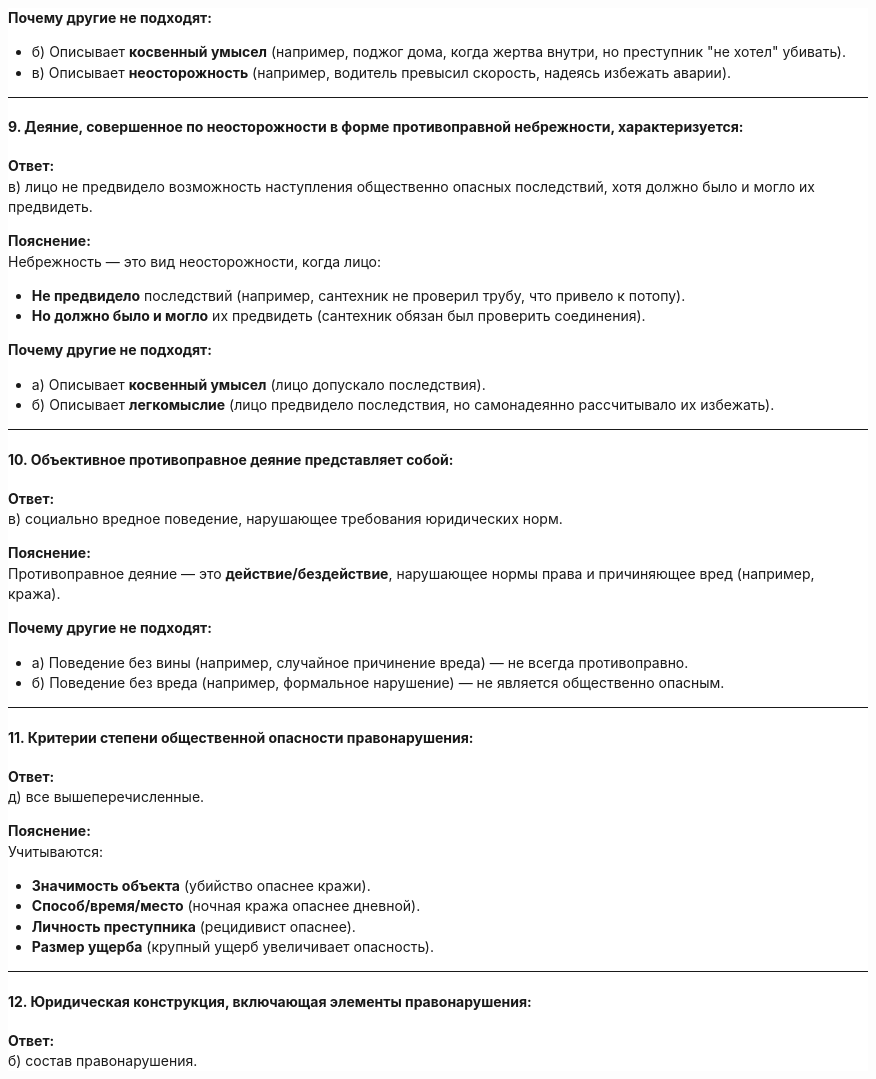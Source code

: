 **Почему другие не подходят:**  
- б) Описывает **косвенный умысел** (например, поджог дома, когда жертва внутри, но преступник "не хотел" убивать).  
- в) Описывает **неосторожность** (например, водитель превысил скорость, надеясь избежать аварии).  

---
#### **9. Деяние, совершенное по неосторожности в форме противоправной небрежности, характеризуется:**  
**Ответ:**  
в) лицо не предвидело возможность наступления общественно опасных последствий, хотя должно было и могло их предвидеть.  

**Пояснение:**  
Небрежность — это вид неосторожности, когда лицо:  
- **Не предвидело** последствий (например, сантехник не проверил трубу, что привело к потопу).  
- **Но должно было и могло** их предвидеть (сантехник обязан был проверить соединения).  

**Почему другие не подходят:**  
- a) Описывает **косвенный умысел** (лицо допускало последствия).  
- б) Описывает **легкомыслие** (лицо предвидело последствия, но самонадеянно рассчитывало их избежать).  

---

#### **10. Объективное противоправное деяние представляет собой:**  
**Ответ:**  
в) социально вредное поведение, нарушающее требования юридических норм.  

**Пояснение:**  
Противоправное деяние — это **действие/бездействие**, нарушающее нормы права и причиняющее вред (например, кража).  

**Почему другие не подходят:**  
- a) Поведение без вины (например, случайное причинение вреда) — не всегда противоправно.  
- б) Поведение без вреда (например, формальное нарушение) — не является общественно опасным.  

---

#### **11. Критерии степени общественной опасности правонарушения:**  
**Ответ:**  
д) все вышеперечисленные.  

**Пояснение:**  
Учитываются:  
- **Значимость объекта** (убийство опаснее кражи).  
- **Способ/время/место** (ночная кража опаснее дневной).  
- **Личность преступника** (рецидивист опаснее).  
- **Размер ущерба** (крупный ущерб увеличивает опасность).  

---

#### **12. Юридическая конструкция, включающая элементы правонарушения:**  
**Ответ:**  
б) состав правонарушения.  
